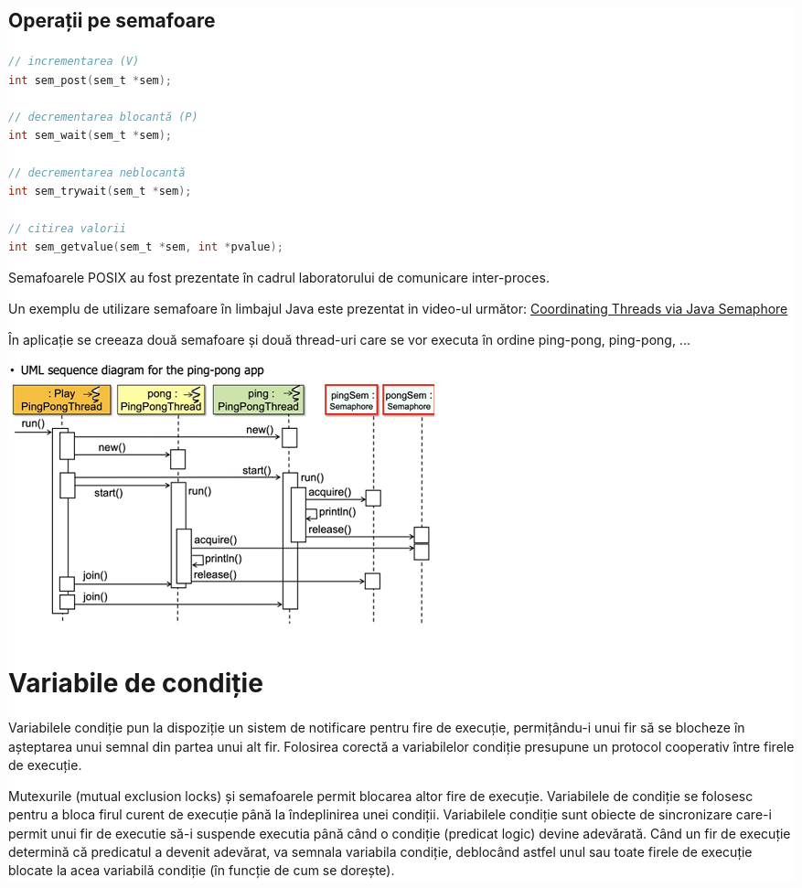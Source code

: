 ## Operații pe semafoare

```c
// incrementarea (V)
int sem_post(sem_t *sem);

// decrementarea blocantă (P)
int sem_wait(sem_t *sem);

// decrementarea neblocantă
int sem_trywait(sem_t *sem);

// citirea valorii
int sem_getvalue(sem_t *sem, int *pvalue);
```

Semafoarele POSIX au fost prezentate în cadrul laboratorului de comunicare inter-proces.

Un exemplu de utilizare semafoare în limbajul Java este prezentat in video-ul următor:
[Coordinating Threads via Java Semaphore](https://www.youtube.com/watch?v=T3BDJS4JSr8)

În aplicație se creeaza două semafoare și două thread-uri care se vor executa în ordine ping-pong, ping-pong, ...

![Image](https://github.com/rdemeter/so/blob/5753ce3de97ff696da71f788379a0dec973d1bb8/lab8/figs/ping-pong.png?raw=true)

# Variabile de condiție

Variabilele condiție pun la dispoziție un sistem de notificare pentru fire de execuție, permițându-i unui fir să se blocheze în așteptarea unui semnal din partea unui alt fir. Folosirea corectă a variabilelor condiție presupune un protocol cooperativ între firele de execuție.

Mutexurile (mutual exclusion locks) și semafoarele permit blocarea altor fire de execuție. Variabilele de condiție se folosesc pentru a bloca firul curent de execuție până la îndeplinirea unei condiții.
Variabilele condiție sunt obiecte de sincronizare care-i permit unui fir de executie să-i suspende executia până când o condiție (predicat logic) devine adevărată. Când un fir de execuție determină că predicatul a devenit adevărat, va semnala variabila condiție, deblocând astfel unul sau toate firele de execuție blocate la acea variabilă condiție (în funcție de cum se dorește).
